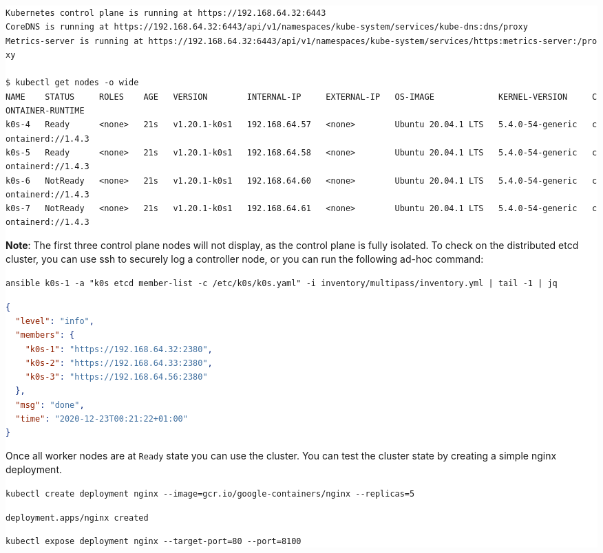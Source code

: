```shell
Kubernetes control plane is running at https://192.168.64.32:6443
CoreDNS is running at https://192.168.64.32:6443/api/v1/namespaces/kube-system/services/kube-dns:dns/proxy
Metrics-server is running at https://192.168.64.32:6443/api/v1/namespaces/kube-system/services/https:metrics-server:/proxy

$ kubectl get nodes -o wide
NAME    STATUS     ROLES    AGE   VERSION        INTERNAL-IP     EXTERNAL-IP   OS-IMAGE             KERNEL-VERSION     CONTAINER-RUNTIME
k0s-4   Ready      <none>   21s   v1.20.1-k0s1   192.168.64.57   <none>        Ubuntu 20.04.1 LTS   5.4.0-54-generic   containerd://1.4.3
k0s-5   Ready      <none>   21s   v1.20.1-k0s1   192.168.64.58   <none>        Ubuntu 20.04.1 LTS   5.4.0-54-generic   containerd://1.4.3
k0s-6   NotReady   <none>   21s   v1.20.1-k0s1   192.168.64.60   <none>        Ubuntu 20.04.1 LTS   5.4.0-54-generic   containerd://1.4.3
k0s-7   NotReady   <none>   21s   v1.20.1-k0s1   192.168.64.61   <none>        Ubuntu 20.04.1 LTS   5.4.0-54-generic   containerd://1.4.3
```

**Note**: The first three control plane nodes will not display, as the control plane is fully isolated. To check on the distributed etcd cluster, you can use ssh to securely log a controller node, or you can run the following ad-hoc command:

```shell
ansible k0s-1 -a "k0s etcd member-list -c /etc/k0s/k0s.yaml" -i inventory/multipass/inventory.yml | tail -1 | jq
```

```json
{
  "level": "info",
  "members": {
    "k0s-1": "https://192.168.64.32:2380",
    "k0s-2": "https://192.168.64.33:2380",
    "k0s-3": "https://192.168.64.56:2380"
  },
  "msg": "done",
  "time": "2020-12-23T00:21:22+01:00"
}
```

Once all worker nodes are at `Ready` state you can use the cluster. You can test the cluster state by creating a simple nginx deployment.

```shell
kubectl create deployment nginx --image=gcr.io/google-containers/nginx --replicas=5
```

```shell
deployment.apps/nginx created
```

```shell
kubectl expose deployment nginx --target-port=80 --port=8100
```
